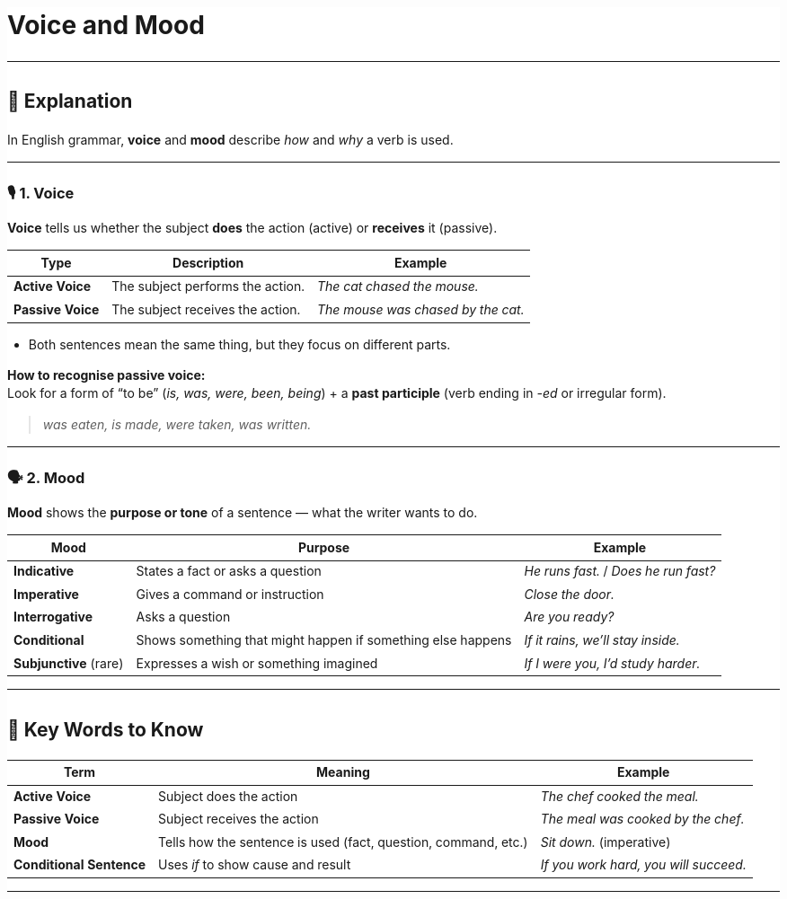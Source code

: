 # Voice and Mood

---

## 🧠 Explanation

In English grammar, **voice** and **mood** describe *how* and *why* a verb is used.

---

### 🎙️ 1. **Voice**
**Voice** tells us whether the subject **does** the action (active) or **receives** it (passive).

| Type | Description | Example |
|------|--------------|----------|
| **Active Voice** | The subject performs the action. | *The cat chased the mouse.* |
| **Passive Voice** | The subject receives the action. | *The mouse was chased by the cat.* |

- Both sentences mean the same thing, but they focus on different parts.

**How to recognise passive voice:**  
Look for a form of “to be” (*is, was, were, been, being*) + a **past participle** (verb ending in *-ed* or irregular form).  
> *was eaten, is made, were taken, was written.*

---

### 🗣️ 2. **Mood**
**Mood** shows the **purpose or tone** of a sentence — what the writer wants to do.

| Mood | Purpose | Example |
|------|----------|----------|
| **Indicative** | States a fact or asks a question | *He runs fast.* / *Does he run fast?* |
| **Imperative** | Gives a command or instruction | *Close the door.* |
| **Interrogative** | Asks a question | *Are you ready?* |
| **Conditional** | Shows something that might happen if something else happens | *If it rains, we’ll stay inside.* |
| **Subjunctive** (rare) | Expresses a wish or something imagined | *If I were you, I’d study harder.* |

---

## 🔑 Key Words to Know

| Term | Meaning | Example |
|------|----------|----------|
| **Active Voice** | Subject does the action | *The chef cooked the meal.* |
| **Passive Voice** | Subject receives the action | *The meal was cooked by the chef.* |
| **Mood** | Tells how the sentence is used (fact, question, command, etc.) | *Sit down.* (imperative) |
| **Conditional Sentence** | Uses *if* to show cause and result | *If you work hard, you will succeed.* |

---